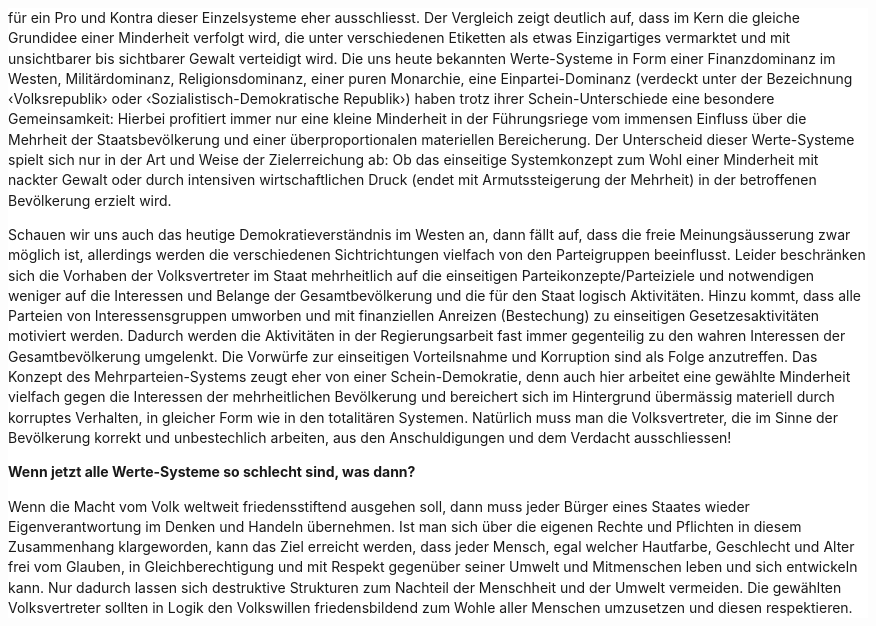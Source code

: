 für ein Pro und Kontra dieser Einzelsysteme eher ausschliesst. Der Vergleich zeigt deutlich auf, dass im
Kern die gleiche Grundidee einer Minderheit verfolgt wird, die unter verschiedenen Etiketten als etwas
Einzigartiges vermarktet und mit unsichtbarer bis sichtbarer Gewalt verteidigt wird.
Die uns heute bekannten Werte-Systeme in Form einer Finanzdominanz im Westen, Militärdominanz,
Religionsdominanz, einer puren Monarchie, eine Einpartei-Dominanz (verdeckt unter der Bezeichnung
‹Volksrepublik› oder ‹Sozialistisch-Demokratische Republik›) haben trotz ihrer Schein-Unterschiede eine
besondere Gemeinsamkeit: Hierbei profitiert immer nur eine kleine Minderheit in der Führungsriege vom
immensen Einfluss über die Mehrheit der Staatsbevölkerung und einer überproportionalen materiellen
Bereicherung.
Der Unterscheid dieser Werte-Systeme spielt sich nur in der Art und Weise der Zielerreichung ab: Ob das
einseitige Systemkonzept zum Wohl einer Minderheit mit nackter Gewalt oder durch intensiven wirtschaftlichen Druck (endet mit Armutssteigerung der Mehrheit) in der betroffenen Bevölkerung erzielt
wird.

Schauen wir uns auch das heutige Demokratieverständnis im Westen an, dann fällt auf, dass die freie
Meinungsäusserung zwar möglich ist, allerdings werden die verschiedenen Sichtrichtungen vielfach von
den Parteigruppen beeinflusst. Leider beschränken sich die Vorhaben der Volksvertreter im Staat mehrheitlich auf die einseitigen Parteikonzepte/Parteiziele und notwendigen weniger auf die Interessen und
Belange der Gesamtbevölkerung und die für den Staat logisch Aktivitäten.
Hinzu kommt, dass alle Parteien von Interessensgruppen umworben und mit finanziellen Anreizen (Bestechung) zu einseitigen Gesetzesaktivitäten motiviert werden. Dadurch werden die Aktivitäten in der
Regierungsarbeit fast immer gegenteilig zu den wahren Interessen der Gesamtbevölkerung umgelenkt.
Die Vorwürfe zur einseitigen Vorteilsnahme und Korruption sind als Folge anzutreffen.
Das Konzept des Mehrparteien-Systems zeugt eher von einer Schein-Demokratie, denn auch hier arbeitet
eine gewählte Minderheit vielfach gegen die Interessen der mehrheitlichen Bevölkerung und bereichert
sich im Hintergrund übermässig materiell durch korruptes Verhalten, in gleicher Form wie in den totalitären Systemen.
Natürlich muss man die Volksvertreter, die im Sinne der Bevölkerung korrekt und unbestechlich arbeiten,
aus den Anschuldigungen und dem Verdacht ausschliessen!

**Wenn jetzt alle Werte-Systeme so schlecht sind, was dann?**

Wenn die Macht vom Volk weltweit friedensstiftend ausgehen soll, dann muss jeder Bürger eines Staates
wieder Eigenverantwortung im Denken und Handeln übernehmen. Ist man sich über die eigenen Rechte
und Pflichten in diesem Zusammenhang klargeworden, kann das Ziel erreicht werden, dass jeder Mensch,
egal welcher Hautfarbe, Geschlecht und Alter frei vom Glauben, in Gleichberechtigung und mit Respekt
gegenüber seiner Umwelt und Mitmenschen leben und sich entwickeln kann. Nur dadurch lassen sich
destruktive Strukturen zum Nachteil der Menschheit und der Umwelt vermeiden.
Die gewählten Volksvertreter sollten in Logik den Volkswillen friedensbildend zum Wohle aller Menschen
umzusetzen und diesen respektieren.

